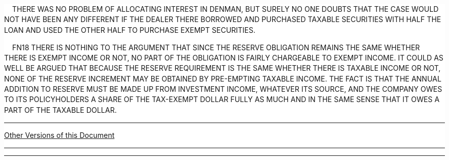     THERE WAS NO PROBLEM OF ALLOCATING INTEREST IN DENMAN, BUT SURELY NO ONE DOUBTS THAT THE CASE WOULD NOT HAVE BEEN ANY DIFFERENT IF THE DEALER THERE BORROWED AND PURCHASED TAXABLE SECURITIES WITH HALF THE LOAN AND USED THE OTHER HALF TO PURCHASE EXEMPT SECURITIES.

    FN18  THERE IS NOTHING TO THE ARGUMENT THAT SINCE THE RESERVE OBLIGATION REMAINS THE SAME WHETHER THERE IS EXEMPT INCOME OR NOT, NO PART OF THE OBLIGATION IS FAIRLY CHARGEABLE TO EXEMPT INCOME.  IT COULD AS WELL BE ARGUED THAT BECAUSE THE RESERVE REQUIREMENT IS THE SAME WHETHER THERE IS TAXABLE INCOME OR NOT, NONE OF THE RESERVE INCREMENT MAY BE OBTAINED BY PRE-EMPTING TAXABLE INCOME.  THE FACT IS THAT THE ANNUAL ADDITION TO RESERVE MUST BE MADE UP FROM INVESTMENT INCOME, WHATEVER ITS SOURCE, AND THE COMPANY OWES TO ITS POLICYHOLDERS A SHARE OF THE TAX-EXEMPT DOLLAR FULLY AS MUCH AND IN THE SAME SENSE THAT IT OWES A PART OF THE TAXABLE DOLLAR.

----------

[Other Versions of this Document](https://publicdocs.github.io/go/links?ns=uslm-x&ref=%2Fus%2Fcourts%2Fscotus%2FusReporter%2F381%2F233)

----------
----------

[/us/courts/scotus/usReporter/381/233]: https://publicdocs.github.io/go/links?ns=uslm-x&ref=%2Fus%2Fcourts%2Fscotus%2FusReporter%2F381%2F233
[/us/courts/scotus/usReporter/277/508]: https://publicdocs.github.io/go/links?ns=uslm-x&ref=%2Fus%2Fcourts%2Fscotus%2FusReporter%2F277%2F508
[/us/courts/scotus/usReporter/281/313]: https://publicdocs.github.io/go/links?ns=uslm-x&ref=%2Fus%2Fcourts%2Fscotus%2FusReporter%2F281%2F313
[/us/courts/scotus/usReporter/282/514]: https://publicdocs.github.io/go/links?ns=uslm-x&ref=%2Fus%2Fcourts%2Fscotus%2FusReporter%2F282%2F514
[/us/courts/scotus/usReporter/292/371]: https://publicdocs.github.io/go/links?ns=uslm-x&ref=%2Fus%2Fcourts%2Fscotus%2FusReporter%2F292%2F371
[/us/courts/scotus/usReporter/277/508]: https://publicdocs.github.io/go/links?ns=uslm-x&ref=%2Fus%2Fcourts%2Fscotus%2FusReporter%2F277%2F508
[/us/courts/scotus/usReporter/281/313]: https://publicdocs.github.io/go/links?ns=uslm-x&ref=%2Fus%2Fcourts%2Fscotus%2FusReporter%2F281%2F313
[/us/courts/scotus/usReporter/379/927]: https://publicdocs.github.io/go/links?ns=uslm-x&ref=%2Fus%2Fcourts%2Fscotus%2FusReporter%2F379%2F927
[/us/courts/scotus/usReporter/277/508]: https://publicdocs.github.io/go/links?ns=uslm-x&ref=%2Fus%2Fcourts%2Fscotus%2FusReporter%2F277%2F508
[/us/courts/scotus/usReporter/281/313]: https://publicdocs.github.io/go/links?ns=uslm-x&ref=%2Fus%2Fcourts%2Fscotus%2FusReporter%2F281%2F313
[/us/courts/scotus/usReporter/281/313]: https://publicdocs.github.io/go/links?ns=uslm-x&ref=%2Fus%2Fcourts%2Fscotus%2FusReporter%2F281%2F313
[/us/courts/scotus/usReporter/282/514]: https://publicdocs.github.io/go/links?ns=uslm-x&ref=%2Fus%2Fcourts%2Fscotus%2FusReporter%2F282%2F514
[/us/courts/scotus/usReporter/292/371]: https://publicdocs.github.io/go/links?ns=uslm-x&ref=%2Fus%2Fcourts%2Fscotus%2FusReporter%2F292%2F371
[/us/stat/73/112]: https://publicdocs.github.io/go/links?ns=uslm&ref=%2Fus%2Fstat%2F73%2F112
[/us/courts/scotus/usReporter/282/514]: https://publicdocs.github.io/go/links?ns=uslm-x&ref=%2Fus%2Fcourts%2Fscotus%2FusReporter%2F282%2F514
[/us/courts/scotus/usReporter/292/371]: https://publicdocs.github.io/go/links?ns=uslm-x&ref=%2Fus%2Fcourts%2Fscotus%2FusReporter%2F292%2F371
[/us/courts/scotus/usReporter/296/113]: https://publicdocs.github.io/go/links?ns=uslm-x&ref=%2Fus%2Fcourts%2Fscotus%2FusReporter%2F296%2F113
[/us/courts/scotus/usReporter/338/665]: https://publicdocs.github.io/go/links?ns=uslm-x&ref=%2Fus%2Fcourts%2Fscotus%2FusReporter%2F338%2F665
[/us/stat/73/622]: https://publicdocs.github.io/go/links?ns=uslm&ref=%2Fus%2Fstat%2F73%2F622
[/us/usc/t31/s742]: https://publicdocs.github.io/go/links?ns=uslm&ref=%2Fus%2Fusc%2Ft31%2Fs742


